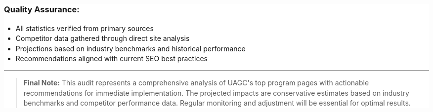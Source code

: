 ### Quality Assurance:
- All statistics verified from primary sources
- Competitor data gathered through direct site analysis
- Projections based on industry benchmarks and historical performance
- Recommendations aligned with current SEO best practices

---

> **Final Note:** This audit represents a comprehensive analysis of UAGC's top program pages with actionable recommendations for immediate implementation. The projected impacts are conservative estimates based on industry benchmarks and competitor performance data. Regular monitoring and adjustment will be essential for optimal results. 